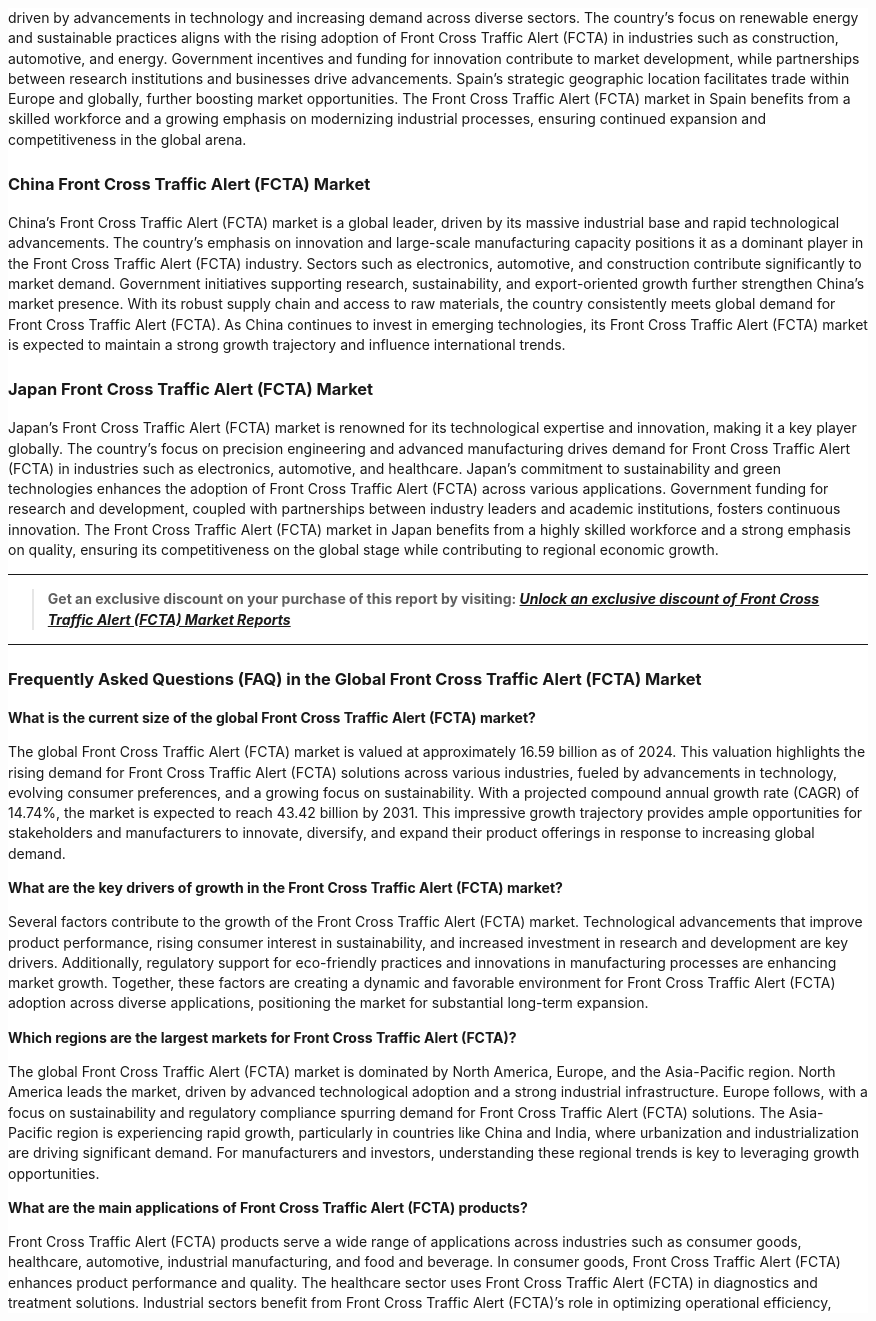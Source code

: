 driven by advancements in technology and increasing demand across diverse sectors. The country&rsquo;s focus on renewable energy and sustainable practices aligns with the rising adoption of Front Cross Traffic Alert (FCTA) in industries such as construction, automotive, and energy. Government incentives and funding for innovation contribute to market development, while partnerships between research institutions and businesses drive advancements. Spain&rsquo;s strategic geographic location facilitates trade within Europe and globally, further boosting market opportunities. The Front Cross Traffic Alert (FCTA) market in Spain benefits from a skilled workforce and a growing emphasis on modernizing industrial processes, ensuring continued expansion and competitiveness in the global arena.</p><h3>China Front Cross Traffic Alert (FCTA) Market</h3><p>China&rsquo;s Front Cross Traffic Alert (FCTA) market is a global leader, driven by its massive industrial base and rapid technological advancements. The country&rsquo;s emphasis on innovation and large-scale manufacturing capacity positions it as a dominant player in the Front Cross Traffic Alert (FCTA) industry. Sectors such as electronics, automotive, and construction contribute significantly to market demand. Government initiatives supporting research, sustainability, and export-oriented growth further strengthen China&rsquo;s market presence. With its robust supply chain and access to raw materials, the country consistently meets global demand for Front Cross Traffic Alert (FCTA). As China continues to invest in emerging technologies, its Front Cross Traffic Alert (FCTA) market is expected to maintain a strong growth trajectory and influence international trends.</p><h3>Japan Front Cross Traffic Alert (FCTA) Market</h3><p>Japan&rsquo;s Front Cross Traffic Alert (FCTA) market is renowned for its technological expertise and innovation, making it a key player globally. The country&rsquo;s focus on precision engineering and advanced manufacturing drives demand for Front Cross Traffic Alert (FCTA) in industries such as electronics, automotive, and healthcare. Japan&rsquo;s commitment to sustainability and green technologies enhances the adoption of Front Cross Traffic Alert (FCTA) across various applications. Government funding for research and development, coupled with partnerships between industry leaders and academic institutions, fosters continuous innovation. The Front Cross Traffic Alert (FCTA) market in Japan benefits from a highly skilled workforce and a strong emphasis on quality, ensuring its competitiveness on the global stage while contributing to regional economic growth.</p><hr /><blockquote><p><strong>Get an exclusive discount on your purchase of this report by visiting: <em><a href="://marketresearchpulse.com/ask-for-discount/135270?utm_source=Github&amp;utm_medium=029">Unlock an exclusive discount of Front Cross Traffic Alert (FCTA) Market Reports</a></em>&nbsp;</strong></p></blockquote><hr /><h3>Frequently Asked Questions (FAQ) in the Global Front Cross Traffic Alert (FCTA) Market</h3><p><strong>What is the current size of the global Front Cross Traffic Alert (FCTA) market?</strong></p><p>The global Front Cross Traffic Alert (FCTA) market is valued at approximately 16.59 billion as of 2024. This valuation highlights the rising demand for Front Cross Traffic Alert (FCTA) solutions across various industries, fueled by advancements in technology, evolving consumer preferences, and a growing focus on sustainability. With a projected compound annual growth rate (CAGR) of 14.74%, the market is expected to reach 43.42 billion by 2031. This impressive growth trajectory provides ample opportunities for stakeholders and manufacturers to innovate, diversify, and expand their product offerings in response to increasing global demand.</p><p><strong>What are the key drivers of growth in the Front Cross Traffic Alert (FCTA) market?</strong></p><p>Several factors contribute to the growth of the Front Cross Traffic Alert (FCTA) market. Technological advancements that improve product performance, rising consumer interest in sustainability, and increased investment in research and development are key drivers. Additionally, regulatory support for eco-friendly practices and innovations in manufacturing processes are enhancing market growth. Together, these factors are creating a dynamic and favorable environment for Front Cross Traffic Alert (FCTA) adoption across diverse applications, positioning the market for substantial long-term expansion.</p><p><strong>Which regions are the largest markets for Front Cross Traffic Alert (FCTA)?</strong></p><p>The global Front Cross Traffic Alert (FCTA) market is dominated by North America, Europe, and the Asia-Pacific region. North America leads the market, driven by advanced technological adoption and a strong industrial infrastructure. Europe follows, with a focus on sustainability and regulatory compliance spurring demand for Front Cross Traffic Alert (FCTA) solutions. The Asia-Pacific region is experiencing rapid growth, particularly in countries like China and India, where urbanization and industrialization are driving significant demand. For manufacturers and investors, understanding these regional trends is key to leveraging growth opportunities.</p><p><strong>What are the main applications of Front Cross Traffic Alert (FCTA) products?</strong></p><p>Front Cross Traffic Alert (FCTA) products serve a wide range of applications across industries such as consumer goods, healthcare, automotive, industrial manufacturing, and food and beverage. In consumer goods, Front Cross Traffic Alert (FCTA) enhances product performance and quality. The healthcare sector uses Front Cross Traffic Alert (FCTA) in diagnostics and treatment solutions. Industrial sectors benefit from Front Cross Traffic Alert (FCTA)&rsquo;s role in optimizing operational efficiency,